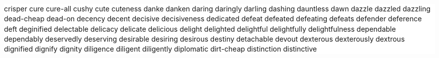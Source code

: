 crisper
cure
cure-all
cushy
cute
cuteness
danke
danken
daring
daringly
darling
dashing
dauntless
dawn
dazzle
dazzled
dazzling
dead-cheap
dead-on
decency
decent
decisive
decisiveness
dedicated
defeat
defeated
defeating
defeats
defender
deference
deft
deginified
delectable
delicacy
delicate
delicious
delight
delighted
delightful
delightfully
delightfulness
dependable
dependably
deservedly
deserving
desirable
desiring
desirous
destiny
detachable
devout
dexterous
dexterously
dextrous
dignified
dignify
dignity
diligence
diligent
diligently
diplomatic
dirt-cheap
distinction
distinctive